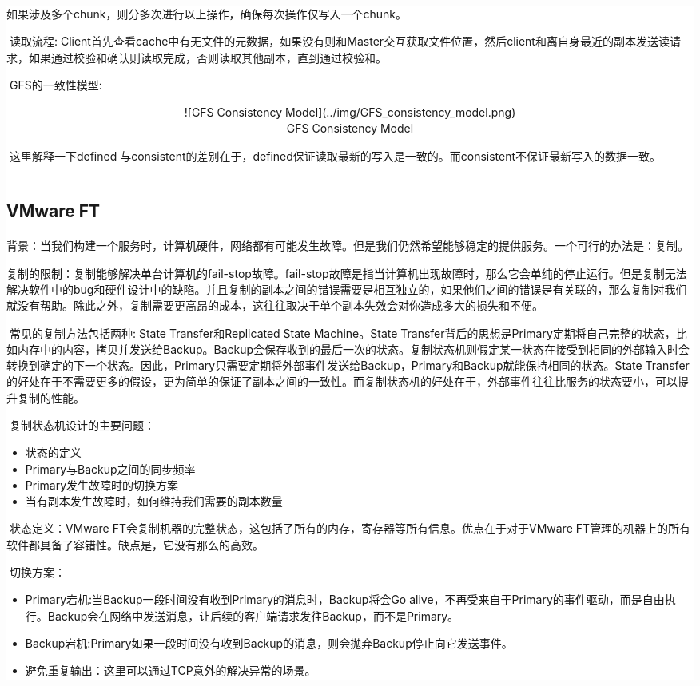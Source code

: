 ​			如果涉及多个chunk，则分多次进行以上操作，确保每次操作仅写入一个chunk。

​		读取流程: Client首先查看cache中有无文件的元数据，如果没有则和Master交互获取文件位置，然后client和离自身最近的副本发送读请求，如果通过校验和确认则读取完成，否则读取其他副本，直到通过校验和。

​	GFS的一致性模型:

<center>
  ![GFS Consistency Model](../img/GFS_consistency_model.png)
    <div>GFS Consistency Model</div>
</center>

​	这里解释一下defined 与consistent的差别在于，defined保证读取最新的写入是一致的。而consistent不保证最新写入的数据一致。

------

## VMware FT

​	背景：当我们构建一个服务时，计算机硬件，网络都有可能发生故障。但是我们仍然希望能够稳定的提供服务。一个可行的办法是：复制。

​	复制的限制：复制能够解决单台计算机的fail-stop故障。fail-stop故障是指当计算机出现故障时，那么它会单纯的停止运行。但是复制无法解决软件中的bug和硬件设计中的缺陷。并且复制的副本之间的错误需要是相互独立的，如果他们之间的错误是有关联的，那么复制对我们就没有帮助。除此之外，复制需要更高昂的成本，这往往取决于单个副本失效会对你造成多大的损失和不便。

​	常见的复制方法包括两种: State Transfer和Replicated State Machine。State Transfer背后的思想是Primary定期将自己完整的状态，比如内存中的内容，拷贝并发送给Backup。Backup会保存收到的最后一次的状态。复制状态机则假定某一状态在接受到相同的外部输入时会转换到确定的下一个状态。因此，Primary只需要定期将外部事件发送给Backup，Primary和Backup就能保持相同的状态。State Transfer的好处在于不需要更多的假设，更为简单的保证了副本之间的一致性。而复制状态机的好处在于，外部事件往往比服务的状态要小，可以提升复制的性能。

​	复制状态机设计的主要问题：

- 状态的定义
- Primary与Backup之间的同步频率
- Primary发生故障时的切换方案
- 当有副本发生故障时，如何维持我们需要的副本数量

​	状态定义：VMware FT会复制机器的完整状态，这包括了所有的内存，寄存器等所有信息。优点在于对于VMware FT管理的机器上的所有软件都具备了容错性。缺点是，它没有那么的高效。

​	切换方案：

- Primary宕机:当Backup一段时间没有收到Primary的消息时，Backup将会Go alive，不再受来自于Primary的事件驱动，而是自由执行。Backup会在网络中发送消息，让后续的客户端请求发往Backup，而不是Primary。



- Backup宕机:Primary如果一段时间没有收到Backup的消息，则会抛弃Backup停止向它发送事件。



- 避免重复输出：这里可以通过TCP意外的解决异常的场景。
